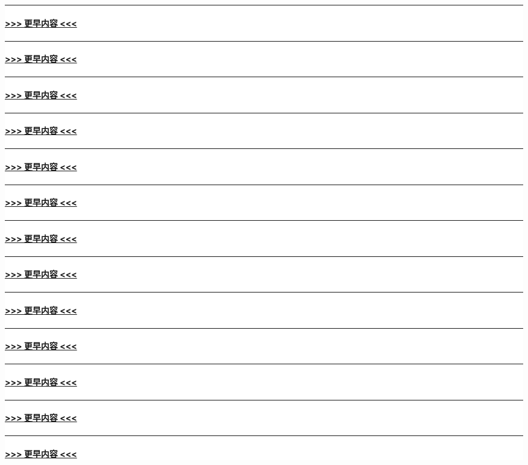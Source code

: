 ----
#### [ >>> 更早内容 <<< ](../indexes/sed9NBFkh-earlier.md?t=10210451)

----
#### [ >>> 更早内容 <<< ](../indexes/sed9NBFkh-earlier.md?t=10210502)

----
#### [ >>> 更早内容 <<< ](../indexes/sed9NBFkh-earlier.md?t=10210551)

----
#### [ >>> 更早内容 <<< ](../indexes/sed9NBFkh-earlier.md?t=10210602)

----
#### [ >>> 更早内容 <<< ](../indexes/sed9NBFkh-earlier.md?t=10210651)

----
#### [ >>> 更早内容 <<< ](../indexes/sed9NBFkh-earlier.md?t=10210703)

----
#### [ >>> 更早内容 <<< ](../indexes/sed9NBFkh-earlier.md?t=10210751)

----
#### [ >>> 更早内容 <<< ](../indexes/sed9NBFkh-earlier.md?t=10210803)

----
#### [ >>> 更早内容 <<< ](../indexes/sed9NBFkh-earlier.md?t=10210851)

----
#### [ >>> 更早内容 <<< ](../indexes/sed9NBFkh-earlier.md?t=10210902)

----
#### [ >>> 更早内容 <<< ](../indexes/sed9NBFkh-earlier.md?t=10210951)

----
#### [ >>> 更早内容 <<< ](../indexes/sed9NBFkh-earlier.md?t=10211003)

----
#### [ >>> 更早内容 <<< ](../indexes/sed9NBFkh-earlier.md?t=10211051)
